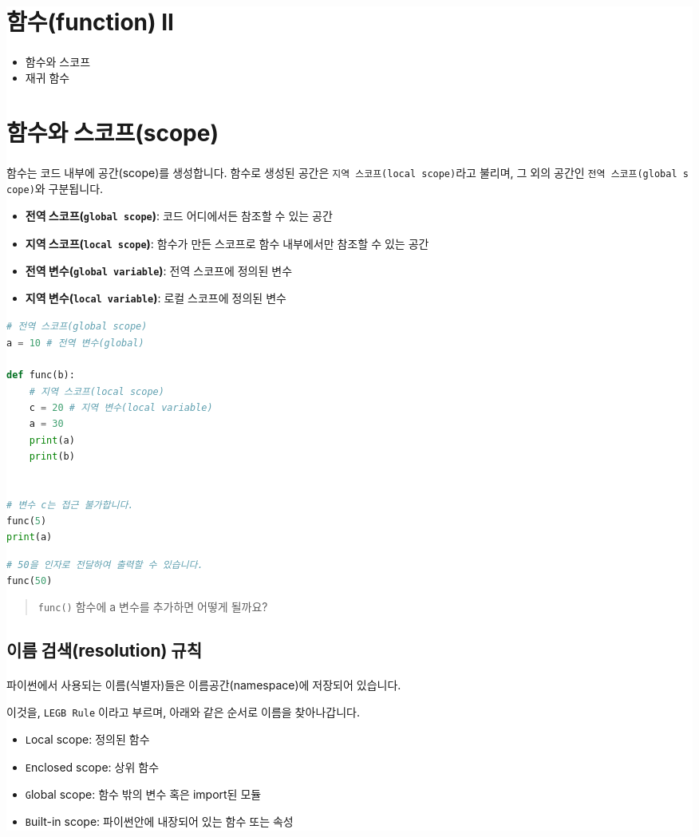 # 함수(function) II
- 함수와 스코프
- 재귀 함수

# 함수와 스코프(scope)

함수는 코드 내부에 공간(scope)를 생성합니다. 함수로 생성된 공간은 `지역 스코프(local scope)`라고 불리며, 그 외의 공간인
`전역 스코프(global scope)`와 구분됩니다.

* **전역 스코프(`global scope`)**: 코드 어디에서든 참조할 수 있는 공간
* **지역 스코프(`local scope`)**: 함수가 만든 스코프로 함수 내부에서만 참조할 수 있는 공간


* **전역 변수(`global variable`)**: 전역 스코프에 정의된 변수
* **지역 변수(`local variable`)**: 로컬 스코프에 정의된 변수

```python
# 전역 스코프(global scope)
a = 10 # 전역 변수(global)

def func(b):
    # 지역 스코프(local scope)
    c = 20 # 지역 변수(local variable)
    a = 30
    print(a)
    print(b)


# 변수 c는 접근 불가합니다.
func(5)
print(a)
```

```python
# 50을 인자로 전달하여 출력할 수 있습니다.
func(50)
```

> `func()` 함수에 a 변수를 추가하면 어떻게 될까요?

## 이름 검색(resolution) 규칙

파이썬에서 사용되는 이름(식별자)들은 이름공간(namespace)에 저장되어 있습니다.

이것을, `LEGB Rule` 이라고 부르며, 아래와 같은 순서로 이름을 찾아나갑니다.

* `L`ocal scope: 정의된 함수


* `E`nclosed scope: 상위 함수


* `G`lobal scope: 함수 밖의 변수 혹은 import된 모듈


* `B`uilt-in scope: 파이썬안에 내장되어 있는 함수 또는 속성
